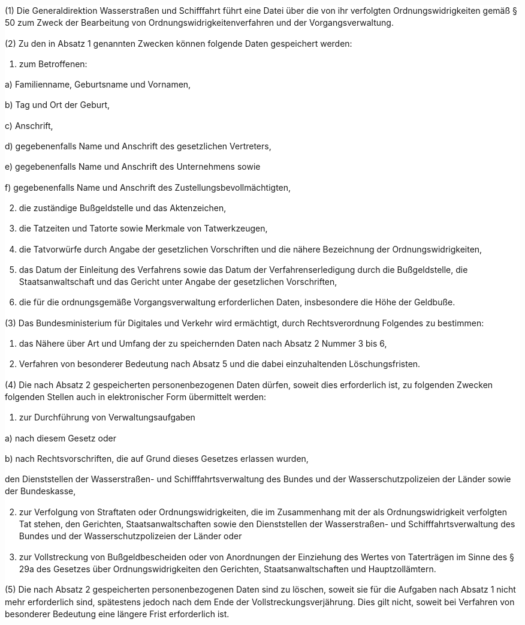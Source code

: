 (1) Die Generaldirektion Wasserstraßen und Schifffahrt führt eine Datei über die von ihr verfolgten Ordnungswidrigkeiten gemäß § 50 zum Zweck der Bearbeitung von Ordnungswidrigkeitenverfahren und der Vorgangsverwaltung.

(2) Zu den in Absatz 1 genannten Zwecken können folgende Daten gespeichert werden:

1. zum Betroffenen:

a) Familienname, Geburtsname und Vornamen,

b) Tag und Ort der Geburt,

c) Anschrift,

d) gegebenenfalls Name und Anschrift des gesetzlichen Vertreters,

e) gegebenenfalls Name und Anschrift des Unternehmens sowie

f) gegebenenfalls Name und Anschrift des Zustellungsbevollmächtigten,

2. die zuständige Bußgeldstelle und das Aktenzeichen,

3. die Tatzeiten und Tatorte sowie Merkmale von Tatwerkzeugen,

4. die Tatvorwürfe durch Angabe der gesetzlichen Vorschriften und die nähere Bezeichnung der Ordnungswidrigkeiten,

5. das Datum der Einleitung des Verfahrens sowie das Datum der Verfahrenserledigung durch die Bußgeldstelle, die Staatsanwaltschaft und das Gericht unter Angabe der gesetzlichen Vorschriften,

6. die für die ordnungsgemäße Vorgangsverwaltung erforderlichen Daten, insbesondere die Höhe der Geldbuße.

(3) Das Bundesministerium für Digitales und Verkehr wird ermächtigt, durch Rechtsverordnung Folgendes zu bestimmen:

1. das Nähere über Art und Umfang der zu speichernden Daten nach Absatz 2 Nummer 3 bis 6,

2. Verfahren von besonderer Bedeutung nach Absatz 5 und die dabei einzuhaltenden Löschungsfristen.

(4) Die nach Absatz 2 gespeicherten personenbezogenen Daten dürfen, soweit dies erforderlich ist, zu folgenden Zwecken folgenden Stellen auch in elektronischer Form übermittelt werden:

1. zur Durchführung von Verwaltungsaufgaben

a) nach diesem Gesetz oder

b) nach Rechtsvorschriften, die auf Grund dieses Gesetzes erlassen wurden,

den Dienststellen der Wasserstraßen- und Schifffahrtsverwaltung des Bundes und der Wasserschutzpolizeien der Länder sowie der Bundeskasse,

2. zur Verfolgung von Straftaten oder Ordnungswidrigkeiten, die im Zusammenhang mit der als Ordnungswidrigkeit verfolgten Tat stehen, den Gerichten, Staatsanwaltschaften sowie den Dienststellen der Wasserstraßen- und Schifffahrtsverwaltung des Bundes und der Wasserschutzpolizeien der Länder oder

3. zur Vollstreckung von Bußgeldbescheiden oder von Anordnungen der Einziehung des Wertes von Taterträgen im Sinne des § 29a des Gesetzes über Ordnungswidrigkeiten den Gerichten, Staatsanwaltschaften und Hauptzollämtern.

(5) Die nach Absatz 2 gespeicherten personenbezogenen Daten sind zu löschen, soweit sie für die Aufgaben nach Absatz 1 nicht mehr erforderlich sind, spätestens jedoch nach dem Ende der Vollstreckungsverjährung. Dies gilt nicht, soweit bei Verfahren von besonderer Bedeutung eine längere Frist erforderlich ist.

